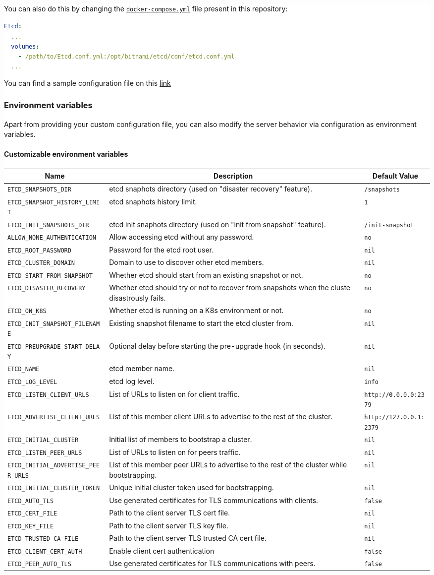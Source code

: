 You can also do this by changing the [`docker-compose.yml`](https://github.com/bitnami/containers/blob/main/bitnami/etcd/docker-compose.yml) file present in this repository:

```yaml
Etcd:
  ...
  volumes:
    - /path/to/Etcd.conf.yml:/opt/bitnami/etcd/conf/etcd.conf.yml
  ...
```

You can find a sample configuration file on this [link](https://github.com/coreos/etcd/blob/master/etcd.conf.yml.sample)

### Environment variables

Apart from providing your custom configuration file, you can also modify the server behavior via configuration as environment variables.

#### Customizable environment variables

| Name                               | Description                                                                                  | Default Value           |
|------------------------------------|----------------------------------------------------------------------------------------------|-------------------------|
| `ETCD_SNAPSHOTS_DIR`               | etcd snaphots directory (used on "disaster recovery" feature).                               | `/snapshots`            |
| `ETCD_SNAPSHOT_HISTORY_LIMIT`      | etcd snaphots history limit.                                                                 | `1`                     |
| `ETCD_INIT_SNAPSHOTS_DIR`          | etcd init snaphots directory (used on "init from snapshot" feature).                         | `/init-snapshot`        |
| `ALLOW_NONE_AUTHENTICATION`        | Allow accessing etcd without any password.                                                   | `no`                    |
| `ETCD_ROOT_PASSWORD`               | Password for the etcd root user.                                                             | `nil`                   |
| `ETCD_CLUSTER_DOMAIN`              | Domain to use to discover other etcd members.                                                | `nil`                   |
| `ETCD_START_FROM_SNAPSHOT`         | Whether etcd should start from an existing snapshot or not.                                  | `no`                    |
| `ETCD_DISASTER_RECOVERY`           | Whether etcd should try or not to recover from snapshots when the cluste disastrously fails. | `no`                    |
| `ETCD_ON_K8S`                      | Whether etcd is running on a K8s environment or not.                                         | `no`                    |
| `ETCD_INIT_SNAPSHOT_FILENAME`      | Existing snapshot filename to start the etcd cluster from.                                   | `nil`                   |
| `ETCD_PREUPGRADE_START_DELAY`      | Optional delay before starting the pre-upgrade hook (in seconds).                            | `nil`                   |
| `ETCD_NAME`                        | etcd member name.                                                                            | `nil`                   |
| `ETCD_LOG_LEVEL`                   | etcd log level.                                                                              | `info`                  |
| `ETCD_LISTEN_CLIENT_URLS`          | List of URLs to listen on for client traffic.                                                | `http://0.0.0.0:2379`   |
| `ETCD_ADVERTISE_CLIENT_URLS`       | List of this member client URLs to advertise to the rest of the cluster.                     | `http://127.0.0.1:2379` |
| `ETCD_INITIAL_CLUSTER`             | Initial list of members to bootstrap a cluster.                                              | `nil`                   |
| `ETCD_LISTEN_PEER_URLS`            | List of URLs to listen on for peers traffic.                                                 | `nil`                   |
| `ETCD_INITIAL_ADVERTISE_PEER_URLS` | List of this member peer URLs to advertise to the rest of the cluster while bootstrapping.   | `nil`                   |
| `ETCD_INITIAL_CLUSTER_TOKEN`       | Unique initial cluster token used for bootstrapping.                                         | `nil`                   |
| `ETCD_AUTO_TLS`                    | Use generated certificates for TLS communications with clients.                              | `false`                 |
| `ETCD_CERT_FILE`                   | Path to the client server TLS cert file.                                                     | `nil`                   |
| `ETCD_KEY_FILE`                    | Path to the client server TLS key file.                                                      | `nil`                   |
| `ETCD_TRUSTED_CA_FILE`             | Path to the client server TLS trusted CA cert file.                                          | `nil`                   |
| `ETCD_CLIENT_CERT_AUTH`            | Enable client cert authentication                                                            | `false`                 |
| `ETCD_PEER_AUTO_TLS`               | Use generated certificates for TLS communications with peers.                                | `false`                 |